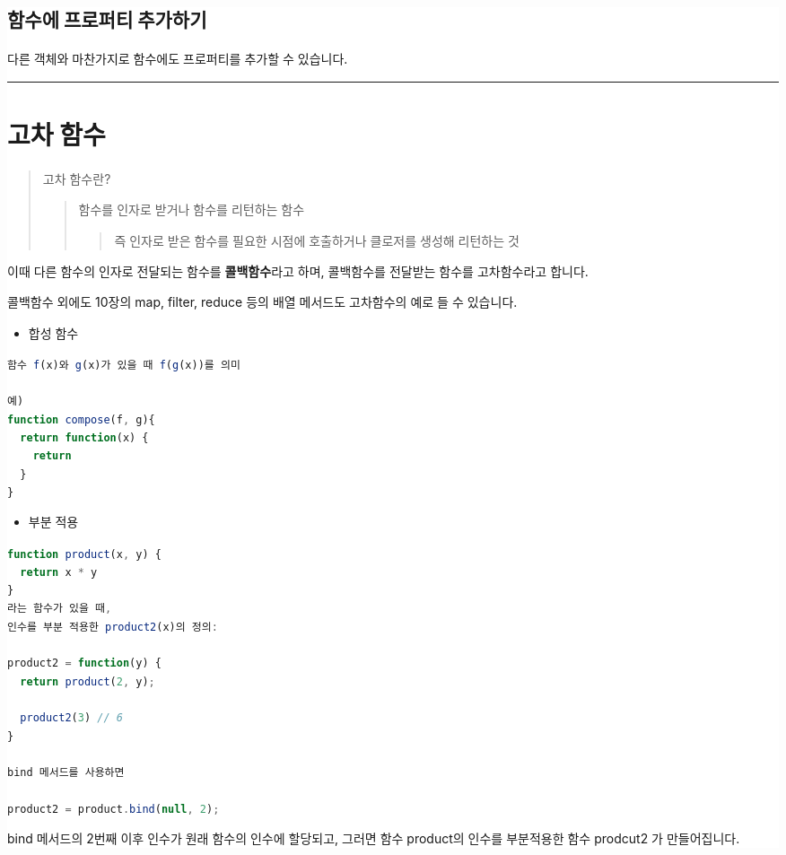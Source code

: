 ## 함수에 프로퍼티 추가하기

다른 객체와 마찬가지로 함수에도 프로퍼티를 추가할 수 있습니다.

---

# 고차 함수

> 고차 함수란?
>
> > 함수를 인자로 받거나 함수를 리턴하는 함수
> >
> > > 즉 인자로 받은 함수를 필요한 시점에 호출하거나 클로저를 생성해 리턴하는 것

이때 다른 함수의 인자로 전달되는 함수를 **콜백함수**라고 하며, 콜백함수를 전달받는 함수를 고차함수라고 합니다.

콜백함수 외에도 10장의 map, filter, reduce 등의 배열 메서드도 고차함수의 예로 들 수 있습니다.

- 합성 함수

```javascript
함수 f(x)와 g(x)가 있을 때 f(g(x))를 의미

예)
function compose(f, g){
  return function(x) {
    return
  }
}
```

- 부분 적용

```javascript
function product(x, y) {
  return x * y
}
라는 함수가 있을 때,
인수를 부분 적용한 product2(x)의 정의:

product2 = function(y) {
  return product(2, y);

  product2(3) // 6
}

bind 메서드를 사용하면

product2 = product.bind(null, 2);
```

bind 메서드의 2번째 이후 인수가 원래 함수의 인수에 할당되고, 그러면
함수 product의 인수를 부분적용한 함수 prodcut2 가 만들어집니다.
